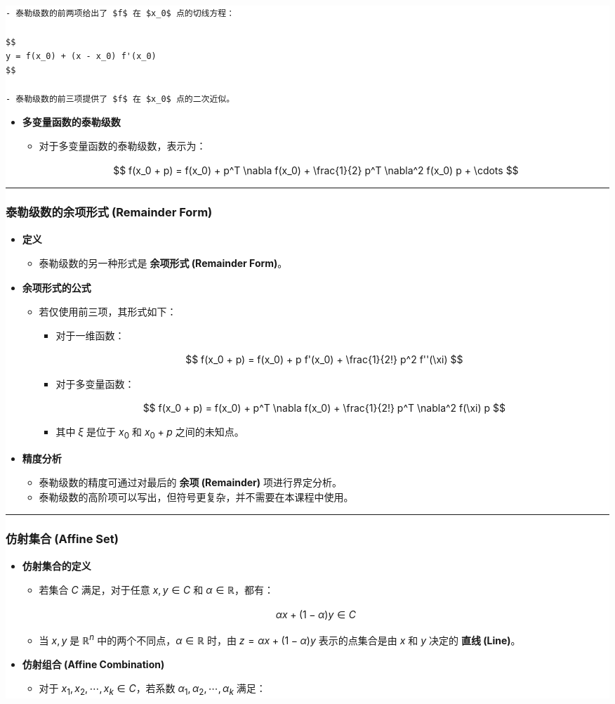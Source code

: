    - 泰勒级数的前两项给出了 $f$ 在 $x_0$ 点的切线方程：

    $$
    y = f(x_0) + (x - x_0) f'(x_0)
    $$

    - 泰勒级数的前三项提供了 $f$ 在 $x_0$ 点的二次近似。

- **多变量函数的泰勒级数**  
    - 对于多变量函数的泰勒级数，表示为：

    $$
    f(x_0 + p) = f(x_0) + p^T \nabla f(x_0) + \frac{1}{2} p^T \nabla^2 f(x_0) p + \cdots
    $$

---

### 泰勒级数的余项形式 (Remainder Form)

- **定义**  
    - 泰勒级数的另一种形式是 **余项形式 (Remainder Form)**。

- **余项形式的公式**  
    - 若仅使用前三项，其形式如下：
        - 对于一维函数：

        $$
        f(x_0 + p) = f(x_0) + p f'(x_0) + \frac{1}{2!} p^2 f''(\xi)
        $$

        - 对于多变量函数：

        $$
        f(x_0 + p) = f(x_0) + p^T \nabla f(x_0) + \frac{1}{2!} p^T \nabla^2 f(\xi) p
        $$

        - 其中 $\xi$ 是位于 $x_0$ 和 $x_0 + p$ 之间的未知点。

- **精度分析**  
    - 泰勒级数的精度可通过对最后的 **余项 (Remainder)** 项进行界定分析。
    - 泰勒级数的高阶项可以写出，但符号更复杂，并不需要在本课程中使用。

-----


### 仿射集合 (Affine Set)

- **仿射集合的定义**  
    - 若集合 $C$ 满足，对于任意 $x, y \in C$ 和 $\alpha \in \mathbb{R}$，都有：

    $$
    \alpha x + (1 - \alpha)y \in C
    $$

    - 当 $x, y$ 是 $\mathbb{R}^n$ 中的两个不同点，$\alpha \in \mathbb{R}$ 时，由 $z = \alpha x + (1 - \alpha)y$ 表示的点集合是由 $x$ 和 $y$ 决定的 **直线 (Line)**。

- **仿射组合 (Affine Combination)**  
    - 对于 $x_1, x_2, \cdots, x_k \in C$，若系数 $\alpha_1, \alpha_2, \cdots, \alpha_k$ 满足：

